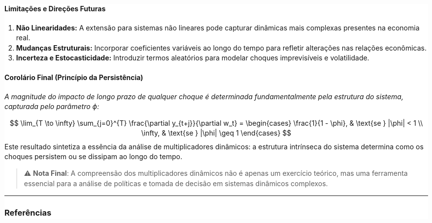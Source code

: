 #### Limitações e Direções Futuras

1. **Não Linearidades:** A extensão para sistemas não lineares pode capturar dinâmicas mais complexas presentes na economia real.
2. **Mudanças Estruturais:** Incorporar coeficientes variáveis ao longo do tempo para refletir alterações nas relações econômicas.
3. **Incerteza e Estocasticidade:** Introduzir termos aleatórios para modelar choques imprevisíveis e volatilidade.

#### Corolário Final (Princípio da Persistência)

*A magnitude do impacto de longo prazo de qualquer choque é determinada fundamentalmente pela estrutura do sistema, capturada pelo parâmetro $\phi$:*

$$
\lim_{T \to \infty} \sum_{j=0}^{T} \frac{\partial y_{t+j}}{\partial w_t} = \begin{cases}
\frac{1}{1 - \phi}, & \text{se } |\phi| < 1 \\
\infty, & \text{se } |\phi| \geq 1
\end{cases}
$$
Este resultado sintetiza a essência da análise de multiplicadores dinâmicos: a estrutura intrínseca do sistema determina como os choques persistem ou se dissipam ao longo do tempo.

> ⚠️ **Nota Final**: A compreensão dos multiplicadores dinâmicos não é apenas um exercício teórico, mas uma ferramenta essencial para a análise de políticas e tomada de decisão em sistemas dinâmicos complexos.

---

### Referências

[^1]: "Equation [1.1.1] is a linear first-order difference equation. A difference equation is an expression relating a variable $y_t$ to its previous values." *(Differential Equations_16-40.pdf.md)*

[^5]: "Goldfeld's model related the log of the real money holdings of the public $m_t$ to the log of aggregate real income $I_t$." *(Differential Equations_16-40.pdf.md)*

[^7]: "If $|\phi| < 1$, the system is stable; the consequences of a given change in $w_t$ will eventually die out." *(Differential Equations_16-40.pdf.md)*

[^8]: "If $|\phi| > 1$, the system is explosive." *(Differential Equations_16-40.pdf.md)*

[^9]: "An interesting possibility is the borderline case, $\phi = 1$." *(Differential Equations_16-40.pdf.md)*

[^10]: "This procedure is known as solving the difference equation [1.1.1] by recursive substitution." *(Differential Equations_16-40.pdf.md)*

